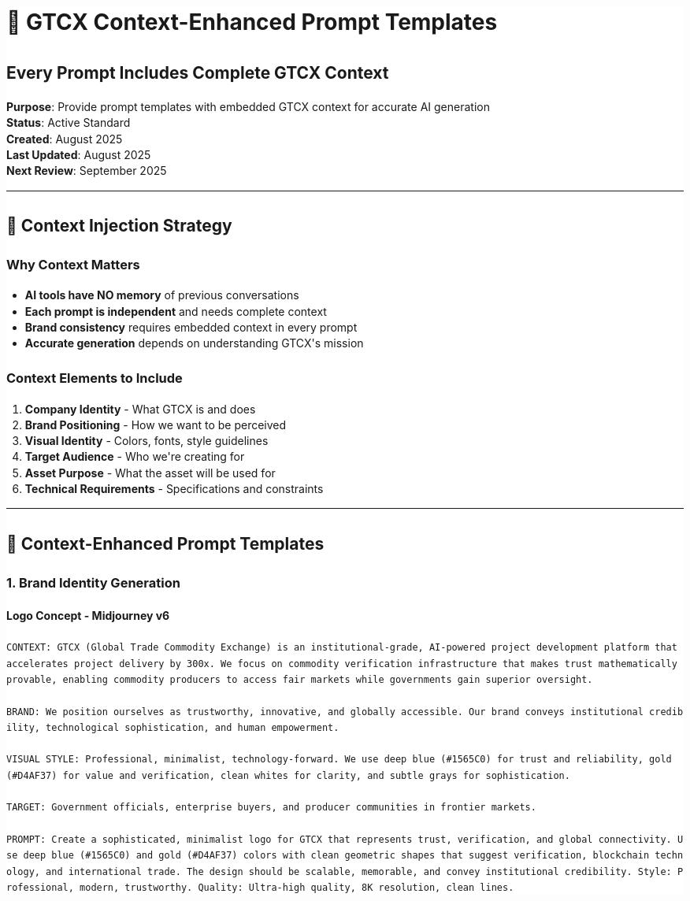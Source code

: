 # 🎯 **GTCX Context-Enhanced Prompt Templates**
## Every Prompt Includes Complete GTCX Context

**Purpose**: Provide prompt templates with embedded GTCX context for accurate AI generation  
**Status**: Active Standard  
**Created**: August 2025  
**Last Updated**: August 2025  
**Next Review**: September 2025  

---

## 🚀 **Context Injection Strategy**

### **Why Context Matters**
- **AI tools have NO memory** of previous conversations
- **Each prompt is independent** and needs complete context
- **Brand consistency** requires embedded context in every prompt
- **Accurate generation** depends on understanding GTCX's mission

### **Context Elements to Include**
1. **Company Identity** - What GTCX is and does
2. **Brand Positioning** - How we want to be perceived
3. **Visual Identity** - Colors, fonts, style guidelines
4. **Target Audience** - Who we're creating for
5. **Asset Purpose** - What the asset will be used for
6. **Technical Requirements** - Specifications and constraints

---

## 🎨 **Context-Enhanced Prompt Templates**

### **1. Brand Identity Generation**

#### **Logo Concept - Midjourney v6**
```
CONTEXT: GTCX (Global Trade Commodity Exchange) is an institutional-grade, AI-powered project development platform that accelerates project delivery by 300x. We focus on commodity verification infrastructure that makes trust mathematically provable, enabling commodity producers to access fair markets while governments gain superior oversight.

BRAND: We position ourselves as trustworthy, innovative, and globally accessible. Our brand conveys institutional credibility, technological sophistication, and human empowerment.

VISUAL STYLE: Professional, minimalist, technology-forward. We use deep blue (#1565C0) for trust and reliability, gold (#D4AF37) for value and verification, clean whites for clarity, and subtle grays for sophistication.

TARGET: Government officials, enterprise buyers, and producer communities in frontier markets.

PROMPT: Create a sophisticated, minimalist logo for GTCX that represents trust, verification, and global connectivity. Use deep blue (#1565C0) and gold (#D4AF37) colors with clean geometric shapes that suggest verification, blockchain technology, and international trade. The design should be scalable, memorable, and convey institutional credibility. Style: Professional, modern, trustworthy. Quality: Ultra-high quality, 8K resolution, clean lines.
```
